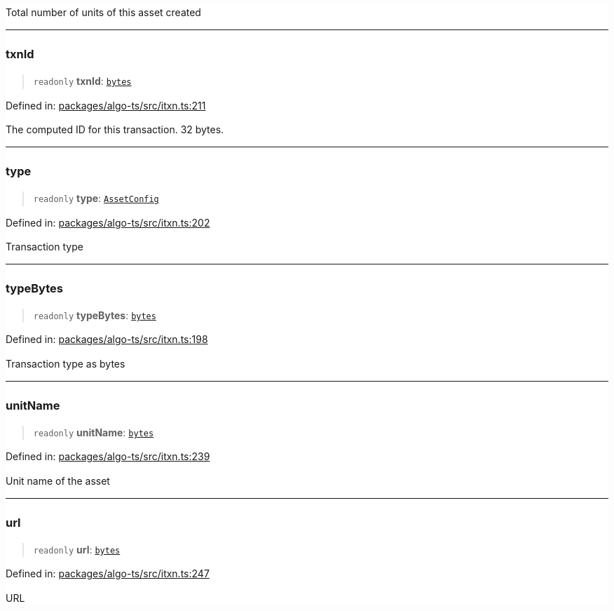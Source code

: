Total number of units of this asset created

***

### txnId

> `readonly` **txnId**: [`bytes`](../../index/type-aliases/bytes.md)

Defined in: [packages/algo-ts/src/itxn.ts:211](https://github.com/algorandfoundation/puya-ts/blob/main/packages/algo-ts/src/itxn.ts#L211)

The computed ID for this transaction. 32 bytes.

***

### type

> `readonly` **type**: [`AssetConfig`](../../index/enumerations/TransactionType.md#assetconfig)

Defined in: [packages/algo-ts/src/itxn.ts:202](https://github.com/algorandfoundation/puya-ts/blob/main/packages/algo-ts/src/itxn.ts#L202)

Transaction type

***

### typeBytes

> `readonly` **typeBytes**: [`bytes`](../../index/type-aliases/bytes.md)

Defined in: [packages/algo-ts/src/itxn.ts:198](https://github.com/algorandfoundation/puya-ts/blob/main/packages/algo-ts/src/itxn.ts#L198)

Transaction type as bytes

***

### unitName

> `readonly` **unitName**: [`bytes`](../../index/type-aliases/bytes.md)

Defined in: [packages/algo-ts/src/itxn.ts:239](https://github.com/algorandfoundation/puya-ts/blob/main/packages/algo-ts/src/itxn.ts#L239)

Unit name of the asset

***

### url

> `readonly` **url**: [`bytes`](../../index/type-aliases/bytes.md)

Defined in: [packages/algo-ts/src/itxn.ts:247](https://github.com/algorandfoundation/puya-ts/blob/main/packages/algo-ts/src/itxn.ts#L247)

URL
